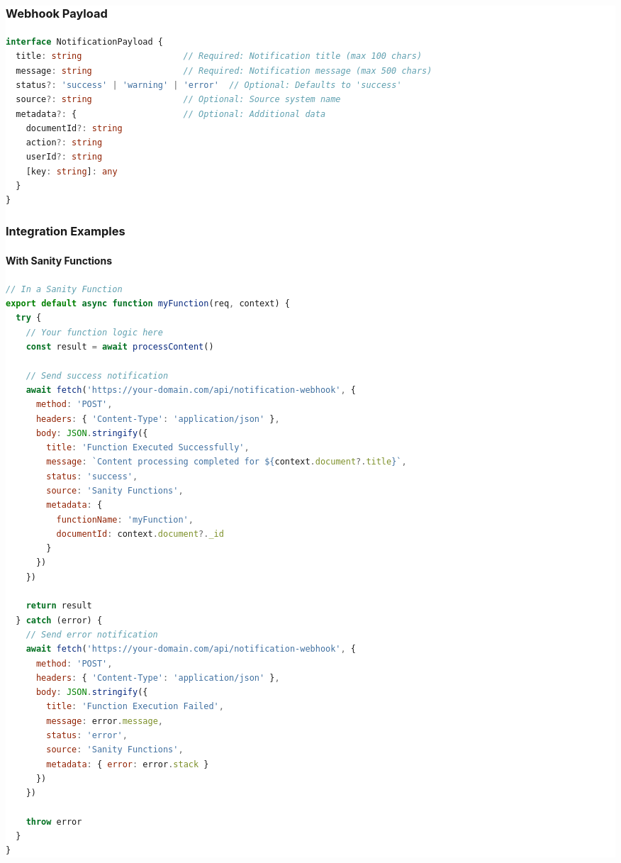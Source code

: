 ### Webhook Payload

```typescript
interface NotificationPayload {
  title: string                    // Required: Notification title (max 100 chars)
  message: string                  // Required: Notification message (max 500 chars)
  status?: 'success' | 'warning' | 'error'  // Optional: Defaults to 'success'
  source?: string                  // Optional: Source system name
  metadata?: {                     // Optional: Additional data
    documentId?: string
    action?: string
    userId?: string
    [key: string]: any
  }
}
```

### Integration Examples

#### With Sanity Functions

```javascript
// In a Sanity Function
export default async function myFunction(req, context) {
  try {
    // Your function logic here
    const result = await processContent()
    
    // Send success notification
    await fetch('https://your-domain.com/api/notification-webhook', {
      method: 'POST',
      headers: { 'Content-Type': 'application/json' },
      body: JSON.stringify({
        title: 'Function Executed Successfully',
        message: `Content processing completed for ${context.document?.title}`,
        status: 'success',
        source: 'Sanity Functions',
        metadata: {
          functionName: 'myFunction',
          documentId: context.document?._id
        }
      })
    })
    
    return result
  } catch (error) {
    // Send error notification
    await fetch('https://your-domain.com/api/notification-webhook', {
      method: 'POST',
      headers: { 'Content-Type': 'application/json' },
      body: JSON.stringify({
        title: 'Function Execution Failed',
        message: error.message,
        status: 'error',
        source: 'Sanity Functions',
        metadata: { error: error.stack }
      })
    })
    
    throw error
  }
}
```
